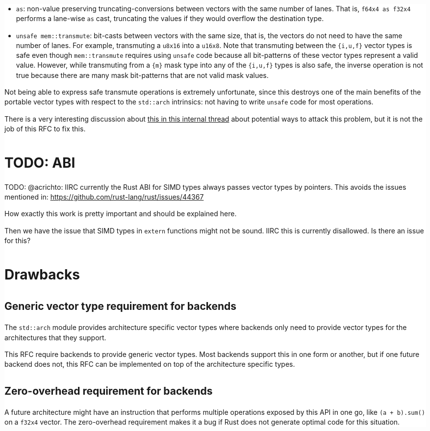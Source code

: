 * `as`: non-value preserving truncating-conversions between vectors with the
  same number of lanes. That is, `f64x4 as f32x4` performs a lane-wise `as`
  cast, truncating the values if they would overflow the destination type.
  
* `unsafe mem::transmute`: bit-casts between vectors with the same size, that
  is, the vectors do not need to have the same number of lanes. For example,
  transmuting a `u8x16` into a `u16x8`. Note that transmuting between the
  `{i,u,f}` vector types is safe even though `mem::transmute` requires using
  `unsafe` code because all bit-patterns of these vector types represent a valid
  value. However, while transmuting from a `{m}` mask type into any of the
  `{i,u,f}` types is also safe, the inverse operation is not true because there
  are many mask bit-patterns that are not valid mask values. 
  
Not being able to express safe transmute operations is extremely unfortunate,
since this destroys one of the main benefits of the portable vector types with
respect to the `std::arch` intrinsics: not having to write `unsafe` code for
most operations.

There is a very interesting discussion about [this in this internal
thread](https://internals.rust-lang.org/t/pre-rfc-frombits-intobits/7071/23?u=gnzlbg)
about potential ways to attack this problem, but it is not the job of this RFC
to fix this.

# TODO: ABI 

TODO: @acrichto: IIRC currently the Rust ABI for SIMD types always passes
vector types by pointers. This avoids the issues mentioned in:
https://github.com/rust-lang/rust/issues/44367

How exactly this work is pretty important and should be explained here. 

Then we have the issue that SIMD types in `extern` functions might not be sound.
IIRC this is currently disallowed. Is there an issue for this? 

# Drawbacks
[drawbacks]: #drawbacks

## Generic vector type requirement for backends

The `std::arch` module provides architecture specific vector types where
backends only need to provide vector types for the architectures that they
support.

This RFC require backends to provide generic vector types. Most backends support
this in one form or another, but if one future backend does not, this RFC can be
implemented on top of the architecture specific types.

## Zero-overhead requirement for backends

A future architecture might have an instruction that performs multiple
operations exposed by this API in one go, like `(a + b).sum()` on a
`f32x4` vector. The zero-overhead requirement makes it a bug if Rust does not
generate optimal code for this situation.


[summary]: #summary
[motivation]: #motivation
[guide-level-explanation]: #guide-level-explanation
[reference-level-explanation]: #reference-level-explanation
[casts-and-conversions]: #casts-and-conversions
[alternatives]: #alternatives
[prior-art]: #prior-art
[unresolved]: #unresolved-questions
